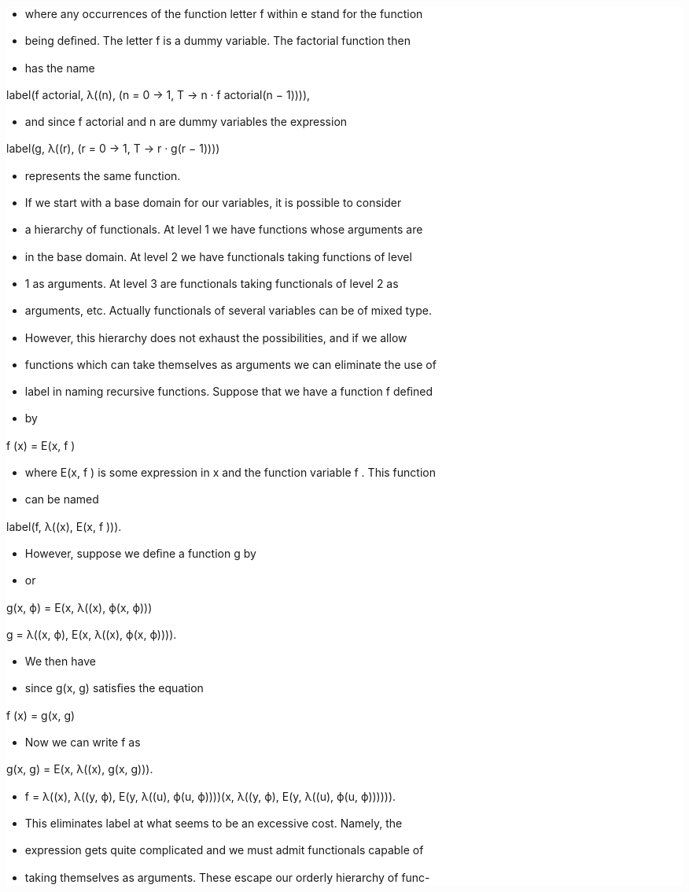 - where any occurrences of the function letter f within e stand for the function

- being deﬁned. The letter f is a dummy variable. The factorial function then

- has the name

label(f actorial, λ((n), (n = 0 → 1, T → n · f actorial(n − 1)))),

- and since f actorial and n are dummy variables the expression

label(g, λ((r), (r = 0 → 1, T → r · g(r − 1))))

- represents the same function.

- If we start with a base domain for our variables, it is possible to consider

- a hierarchy of functionals. At level 1 we have functions whose arguments are

- in the base domain. At level 2 we have functionals taking functions of level

- 1 as arguments. At level 3 are functionals taking functionals of level 2 as

- arguments, etc. Actually functionals of several variables can be of mixed type.

- However, this hierarchy does not exhaust the possibilities, and if we allow

- functions which can take themselves as arguments we can eliminate the use of

- label in naming recursive functions. Suppose that we have a function f deﬁned

- by

f (x) = E(x, f )

- where E(x, f ) is some expression in x and the function variable f . This function

- can be named

label(f, λ((x), E(x, f ))).

- However, suppose we deﬁne a function g by

- or

g(x, ϕ) = E(x, λ((x), ϕ(x, ϕ)))

g = λ((x, ϕ), E(x, λ((x), ϕ(x, ϕ)))).

- We then have

- since g(x, g) satisﬁes the equation

f (x) = g(x, g)

- Now we can write f as

g(x, g) = E(x, λ((x), g(x, g))).

- f = λ((x), λ((y, ϕ), E(y, λ((u), ϕ(u, ϕ))))(x, λ((y, ϕ), E(y, λ((u), ϕ(u, ϕ)))))).

- This eliminates label at what seems to be an excessive cost. Namely, the

- expression gets quite complicated and we must admit functionals capable of

- taking themselves as arguments. These escape our orderly hierarchy of func-
